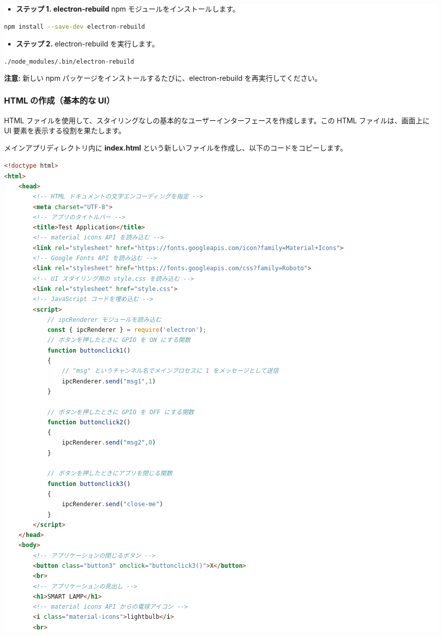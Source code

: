 - **ステップ 1.** **electron-rebuild** npm モジュールをインストールします。

```sh
npm install --save-dev electron-rebuild
```

- **ステップ 2.** electron-rebuild を実行します。

```sh
./node_modules/.bin/electron-rebuild
```

**注意:** 新しい npm パッケージをインストールするたびに、electron-rebuild を再実行してください。

### HTML の作成（基本的な UI）

HTML ファイルを使用して、スタイリングなしの基本的なユーザーインターフェースを作成します。この HTML ファイルは、画面上に UI 要素を表示する役割を果たします。

メインアプリディレクトリ内に **index.html** という新しいファイルを作成し、以下のコードをコピーします。

```html
<!doctype html>
<html>
    <head>
        <!-- HTML ドキュメントの文字エンコーディングを指定 -->
        <meta charset="UTF-8">
        <!-- アプリのタイトルバー -->
        <title>Test Application</title>
        <!-- material icons API を読み込む -->
        <link rel="stylesheet" href="https://fonts.googleapis.com/icon?family=Material+Icons">
        <!-- Google Fonts API を読み込む -->
        <link rel="stylesheet" href="https://fonts.googleapis.com/css?family=Roboto">
        <!-- UI スタイリング用の style.css を読み込む -->
        <link rel="stylesheet" href="style.css">
        <!-- JavaScript コードを埋め込む -->
        <script>
            // ipcRenderer モジュールを読み込む
            const { ipcRenderer } = require('electron');
            // ボタンを押したときに GPIO を ON にする関数
            function buttonclick1()
            {
                // "msg" というチャンネル名でメインプロセスに 1 をメッセージとして送信
                ipcRenderer.send("msg1",1)
            }
            
            // ボタンを押したときに GPIO を OFF にする関数
            function buttonclick2()
            {
                ipcRenderer.send("msg2",0)
            }

            // ボタンを押したときにアプリを閉じる関数
            function buttonclick3()
            {
                ipcRenderer.send("close-me")
            }
        </script>
    </head>
    <body>
        <!-- アプリケーションの閉じるボタン -->
        <button class="button3" onclick="buttonclick3()">X</button>
        <br>
        <!-- アプリケーションの見出し -->
        <h1>SMART LAMP</h1>
        <!-- material icons API からの電球アイコン -->
        <i class="material-icons">lightbulb</i>
        <br>
```